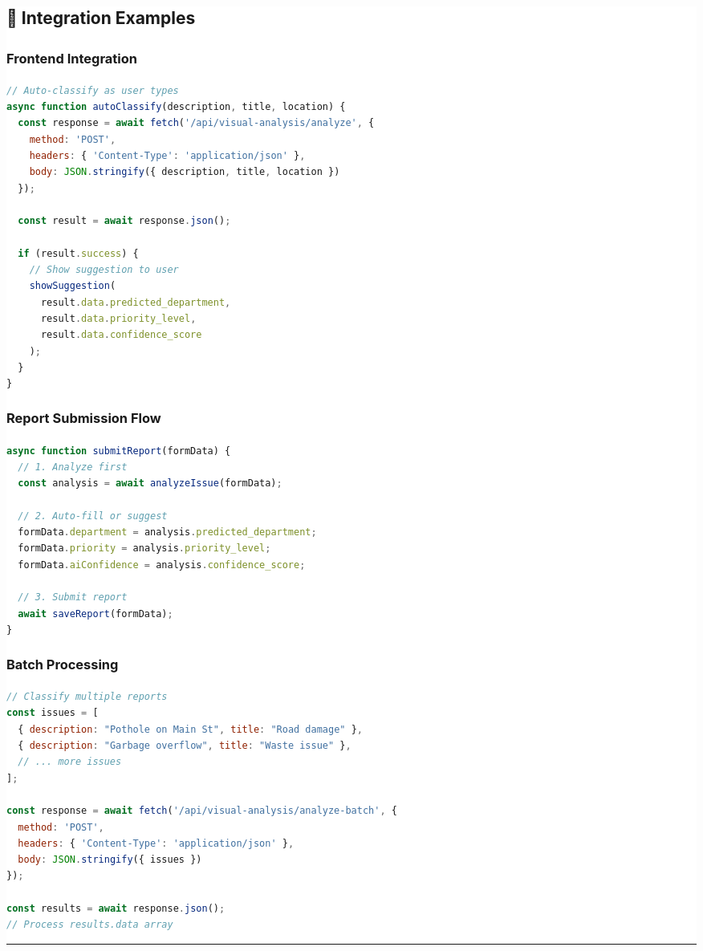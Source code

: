 
## 🎯 Integration Examples

### Frontend Integration

```javascript
// Auto-classify as user types
async function autoClassify(description, title, location) {
  const response = await fetch('/api/visual-analysis/analyze', {
    method: 'POST',
    headers: { 'Content-Type': 'application/json' },
    body: JSON.stringify({ description, title, location })
  });
  
  const result = await response.json();
  
  if (result.success) {
    // Show suggestion to user
    showSuggestion(
      result.data.predicted_department,
      result.data.priority_level,
      result.data.confidence_score
    );
  }
}
```

### Report Submission Flow

```javascript
async function submitReport(formData) {
  // 1. Analyze first
  const analysis = await analyzeIssue(formData);
  
  // 2. Auto-fill or suggest
  formData.department = analysis.predicted_department;
  formData.priority = analysis.priority_level;
  formData.aiConfidence = analysis.confidence_score;
  
  // 3. Submit report
  await saveReport(formData);
}
```

### Batch Processing

```javascript
// Classify multiple reports
const issues = [
  { description: "Pothole on Main St", title: "Road damage" },
  { description: "Garbage overflow", title: "Waste issue" },
  // ... more issues
];

const response = await fetch('/api/visual-analysis/analyze-batch', {
  method: 'POST',
  headers: { 'Content-Type': 'application/json' },
  body: JSON.stringify({ issues })
});

const results = await response.json();
// Process results.data array
```

---